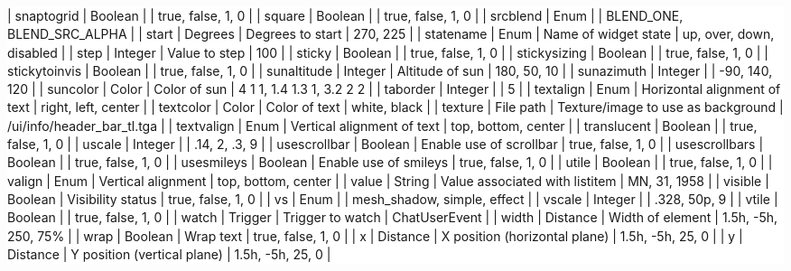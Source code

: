| snaptogrid           | Boolean            |                                                              | true, false, 1, 0                                     |
| square               | Boolean            |                                                              | true, false, 1, 0                                     |
| srcblend             | Enum               |                                                              | BLEND_ONE, BLEND_SRC_ALPHA                            |
| start                | Degrees            | Degrees to start                                             | 270, 225                                              |
| statename            | Enum               | Name of widget state                                         | up, over, down, disabled                              |
| step                 | Integer            | Value to step                                                | 100                                                   |
| sticky               | Boolean            |                                                              | true, false, 1, 0                                     |
| stickysizing         | Boolean            |                                                              | true, false, 1, 0                                     |
| stickytoinvis        | Boolean            |                                                              | true, false, 1, 0                                     |
| sunaltitude          | Integer            | Altitude of sun                                              | 180, 50, 10                                           |
| sunazimuth           | Integer            |                                                              | -90, 140, 120                                         |
| suncolor             | Color              | Color of sun                                                 | 4 1 1, 1.4 1.3 1, 3.2 2 2                             |
| taborder             | Integer            |                                                              | 5                                                     |
| textalign            | Enum               | Horizontal alignment of text                                 | right, left, center                                   |
| textcolor            | Color              | Color of text                                                | white, black                                          |
| texture              | File path          | Texture/image to use as background                           | /ui/info/header_bar_tl.tga                            |
| textvalign           | Enum               | Vertical alignment of text                                   | top, bottom, center                                   |
| translucent          | Boolean            |                                                              | true, false, 1, 0                                     |
| uscale               | Integer            |                                                              | .14, 2, .3, 9                                         |
| usescrollbar         | Boolean            | Enable use of scrollbar                                      | true, false, 1, 0                                     |
| usescrollbars        | Boolean            |                                                              | true, false, 1, 0                                     |
| usesmileys           | Boolean            | Enable use of smileys                                        | true, false, 1, 0                                     |
| utile                | Boolean            |                                                              | true, false, 1, 0                                     |
| valign               | Enum               | Vertical alignment                                           | top, bottom, center                                   |
| value                | String             | Value associated with listitem                               | MN, 31, 1958                                          |
| visible              | Boolean            | Visibility status                                            | true, false, 1, 0                                     |
| vs                   | Enum               |                                                              | mesh_shadow, simple, effect                           |
| vscale               | Integer            |                                                              | .328, 50p, 9                                          |
| vtile                | Boolean            |                                                              | true, false, 1, 0                                     |
| watch                | Trigger            | Trigger to watch                                             | ChatUserEvent                                         |
| width                | Distance           | Width of element                                             | 1.5h, -5h, 250, 75%                                   |
| wrap                 | Boolean            | Wrap text                                                    | true, false, 1, 0                                     |
| x                    | Distance           | X position (horizontal plane)                                | 1.5h, -5h, 25, 0                                      |
| y                    | Distance           | Y position (vertical plane)                                  | 1.5h, -5h, 25, 0                                      |